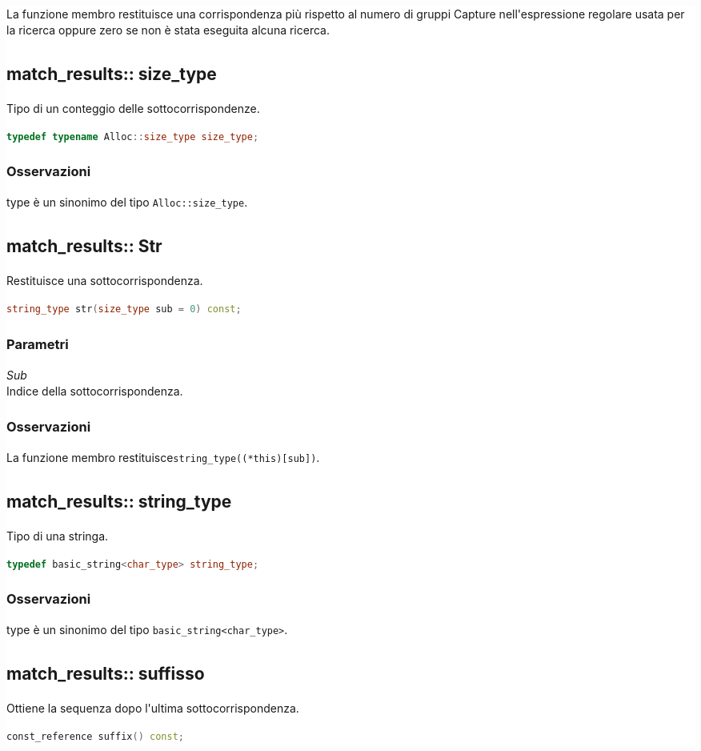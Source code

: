 La funzione membro restituisce una corrispondenza più rispetto al numero di gruppi Capture nell'espressione regolare usata per la ricerca oppure zero se non è stata eseguita alcuna ricerca.

## <a name="match_resultssize_type"></a><a name="size_type"></a>match_results:: size_type

Tipo di un conteggio delle sottocorrispondenze.

```cpp
typedef typename Alloc::size_type size_type;
```

### <a name="remarks"></a>Osservazioni

type è un sinonimo del tipo `Alloc::size_type`.

## <a name="match_resultsstr"></a><a name="str"></a>match_results:: Str

Restituisce una sottocorrispondenza.

```cpp
string_type str(size_type sub = 0) const;
```

### <a name="parameters"></a>Parametri

*Sub*\
Indice della sottocorrispondenza.

### <a name="remarks"></a>Osservazioni

La funzione membro restituisce`string_type((*this)[sub])`.

## <a name="match_resultsstring_type"></a><a name="string_type"></a>match_results:: string_type

Tipo di una stringa.

```cpp
typedef basic_string<char_type> string_type;
```

### <a name="remarks"></a>Osservazioni

type è un sinonimo del tipo `basic_string<char_type>`.

## <a name="match_resultssuffix"></a><a name="suffix"></a>match_results:: suffisso

Ottiene la sequenza dopo l'ultima sottocorrispondenza.

```cpp
const_reference suffix() const;
```
